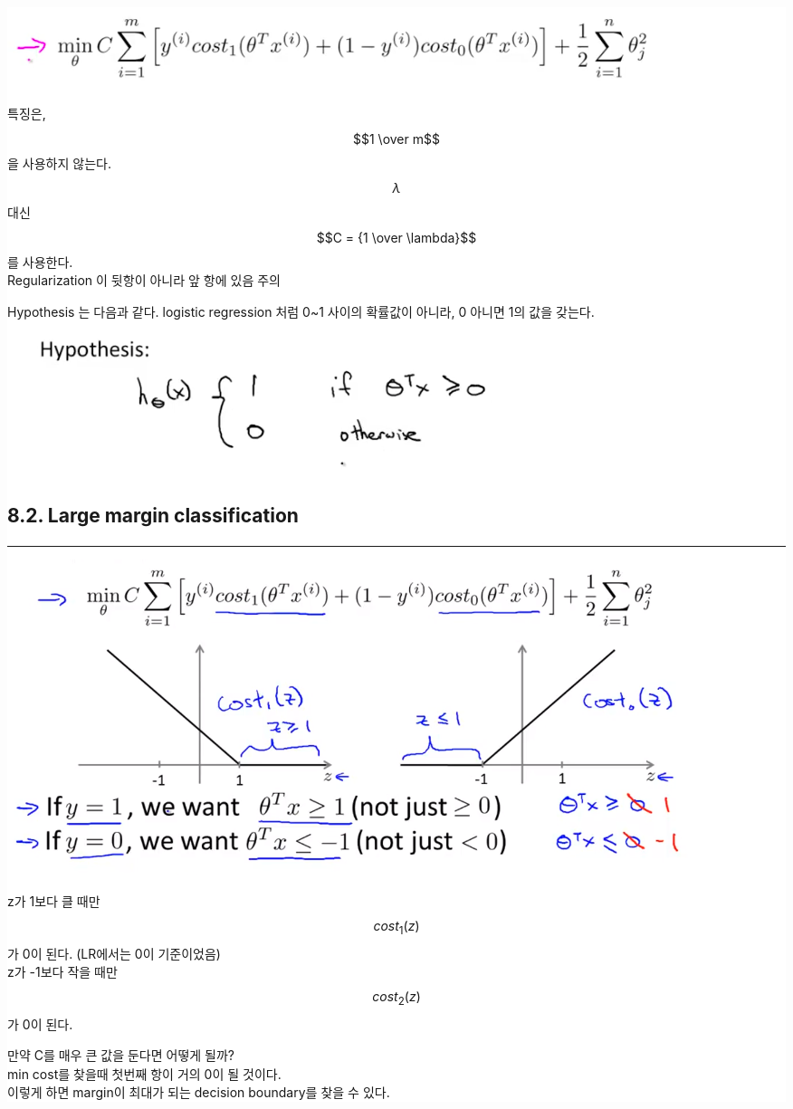   
![](img/svm3.png)  
  
특징은, $$1 \over m$$ 을 사용하지 않는다. $$\lambda$$ 대신 $$C = {1 \over \lambda}$$ 를 사용한다.   
Regularization 이 뒷항이 아니라 앞 항에 있음 주의  
  
Hypothesis 는 다음과 같다. logistic regression 처럼 0~1 사이의 확률값이 아니라, 0 아니면 1의 값을 갖는다.  
  
![](img/svm5.png)  
  
  
  
  
## 8.2. Large margin classification  
---  
  
  
![](img/svm6.png)  
  
z가 1보다 클 때만 $$cost_1(z)$$가 0이 된다. (LR에서는 0이 기준이었음)  
z가 -1보다 작을 때만 $$cost_2(z)$$가 0이 된다.  
  
만약 C를 매우 큰 값을 둔다면 어떻게 될까?  
min cost를 찾을때 첫번째 항이 거의 0이 될 것이다.   
이렇게 하면 margin이 최대가 되는 decision boundary를 찾을 수 있다.   
  